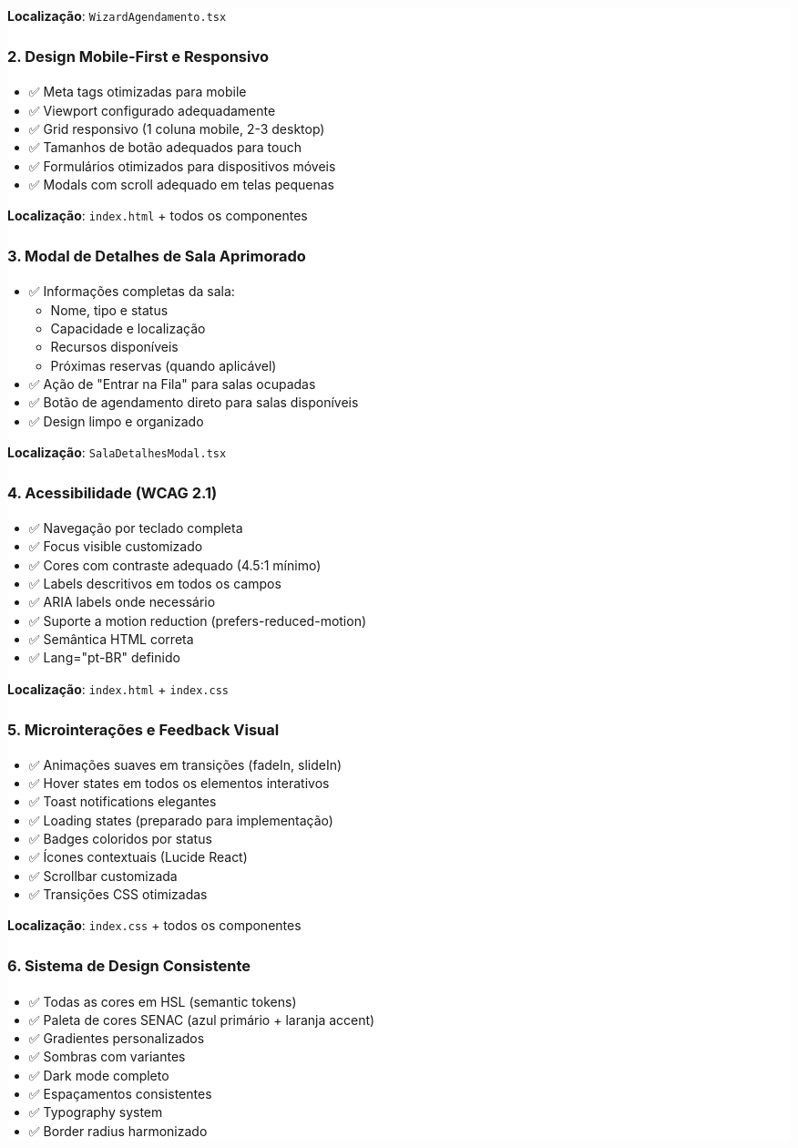 **Localização**: `WizardAgendamento.tsx`

### 2. Design Mobile-First e Responsivo
- ✅ Meta tags otimizadas para mobile
- ✅ Viewport configurado adequadamente
- ✅ Grid responsivo (1 coluna mobile, 2-3 desktop)
- ✅ Tamanhos de botão adequados para touch
- ✅ Formulários otimizados para dispositivos móveis
- ✅ Modals com scroll adequado em telas pequenas

**Localização**: `index.html` + todos os componentes

### 3. Modal de Detalhes de Sala Aprimorado
- ✅ Informações completas da sala:
  - Nome, tipo e status
  - Capacidade e localização
  - Recursos disponíveis
  - Próximas reservas (quando aplicável)
- ✅ Ação de "Entrar na Fila" para salas ocupadas
- ✅ Botão de agendamento direto para salas disponíveis
- ✅ Design limpo e organizado

**Localização**: `SalaDetalhesModal.tsx`

### 4. Acessibilidade (WCAG 2.1)
- ✅ Navegação por teclado completa
- ✅ Focus visible customizado
- ✅ Cores com contraste adequado (4.5:1 mínimo)
- ✅ Labels descritivos em todos os campos
- ✅ ARIA labels onde necessário
- ✅ Suporte a motion reduction (prefers-reduced-motion)
- ✅ Semântica HTML correta
- ✅ Lang="pt-BR" definido

**Localização**: `index.html` + `index.css`

### 5. Microinterações e Feedback Visual
- ✅ Animações suaves em transições (fadeIn, slideIn)
- ✅ Hover states em todos os elementos interativos
- ✅ Toast notifications elegantes
- ✅ Loading states (preparado para implementação)
- ✅ Badges coloridos por status
- ✅ Ícones contextuais (Lucide React)
- ✅ Scrollbar customizada
- ✅ Transições CSS otimizadas

**Localização**: `index.css` + todos os componentes

### 6. Sistema de Design Consistente
- ✅ Todas as cores em HSL (semantic tokens)
- ✅ Paleta de cores SENAC (azul primário + laranja accent)
- ✅ Gradientes personalizados
- ✅ Sombras com variantes
- ✅ Dark mode completo
- ✅ Espaçamentos consistentes
- ✅ Typography system
- ✅ Border radius harmonizado
